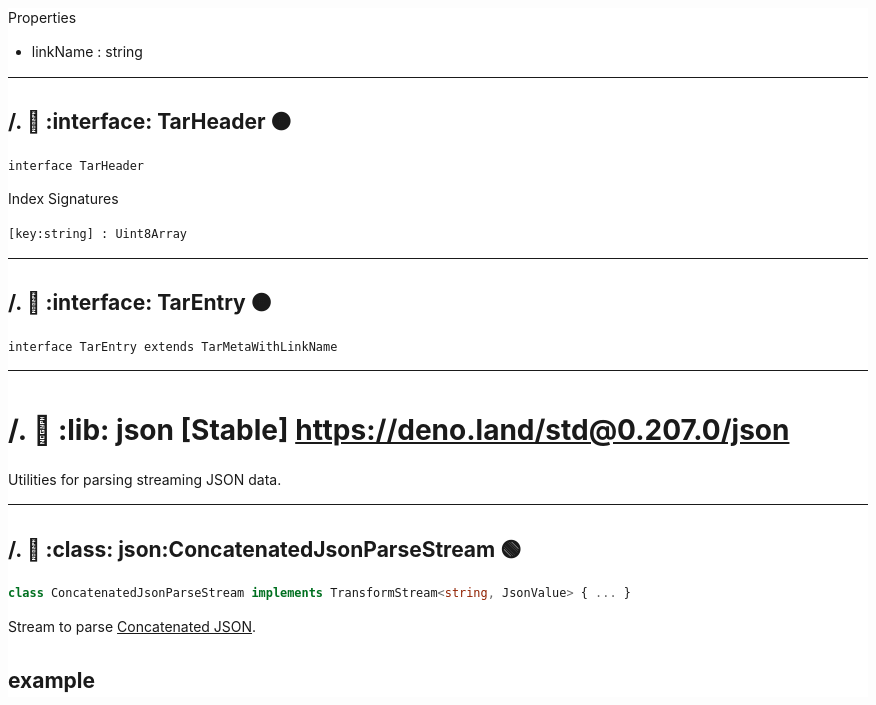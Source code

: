 



Properties

*   linkName : string



______
/. 🚀 :interface: TarHeader 🟠
---------------------------


    interface TarHeader





Index Signatures

    [key:string] : Uint8Array





______
/. 🚀 :interface: TarEntry 🟠
--------------------------


    interface TarEntry extends TarMetaWithLinkName








______
/. 🚀 :lib: json [Stable] https://deno.land/std@0.207.0/json
============================================================

Utilities for parsing streaming JSON data.




______
/. 🚀 :class: json:ConcatenatedJsonParseStream 🟢
-------------------------------------------------


```ts
class ConcatenatedJsonParseStream implements TransformStream<string, JsonValue> { ... }
```

Stream to parse [Concatenated JSON](https://en.wikipedia.org/wiki/JSON_streaming#Concatenated_JSON).



example
-------
